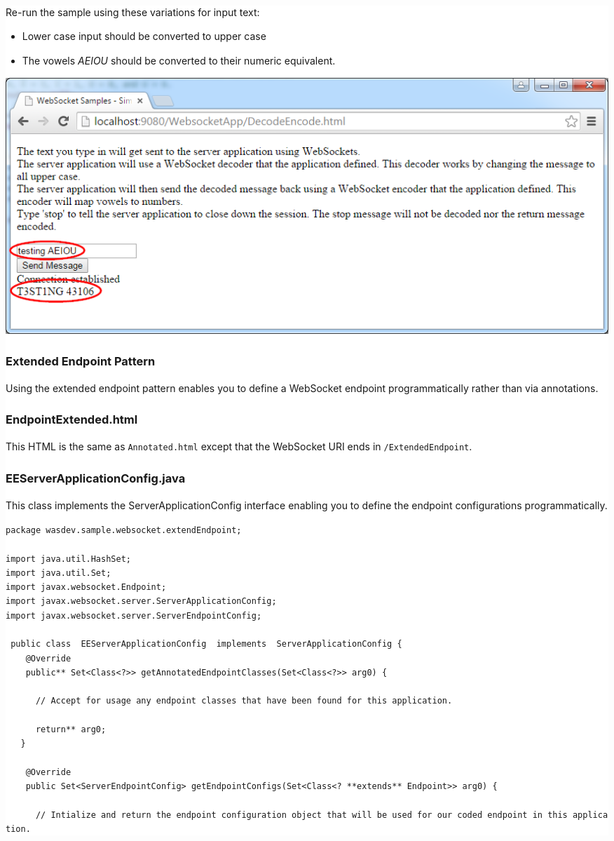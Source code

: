 Re-run the sample using these variations for input text:

-   Lower case input should be converted to upper case

-   The vowels *AEIOU* should be converted to their numeric equivalent.

![](./media/image14.png)

### Extended Endpoint Pattern

Using the extended endpoint pattern enables you to define a WebSocket endpoint programmatically rather than via annotations.

### EndpointExtended.html

This HTML is the same as `Annotated.html` except that the WebSocket URI ends in `/ExtendedEndpoint`.

### EEServerApplicationConfig.java

This class implements the ServerApplicationConfig interface enabling you to define the endpoint configurations programmatically.

~~~~
package wasdev.sample.websocket.extendEndpoint;

import java.util.HashSet;
import java.util.Set;
import javax.websocket.Endpoint;
import javax.websocket.server.ServerApplicationConfig;
import javax.websocket.server.ServerEndpointConfig;

 public class  EEServerApplicationConfig  implements  ServerApplicationConfig {
    @Override
    public** Set<Class<?>> getAnnotatedEndpointClasses(Set<Class<?>> arg0) {

      // Accept for usage any endpoint classes that have been found for this application.

      return** arg0;
   }

    @Override
    public Set<ServerEndpointConfig> getEndpointConfigs(Set<Class<? **extends** Endpoint>> arg0) {

      // Intialize and return the endpoint configuration object that will be used for our coded endpoint in this application.

~~~~